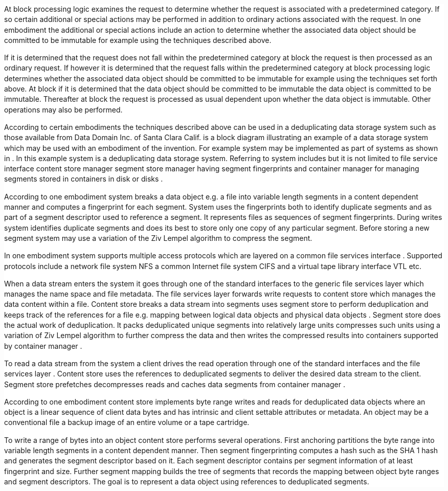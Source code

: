 At block processing logic examines the request to determine whether the request is associated with a predetermined category. If so certain additional or special actions may be performed in addition to ordinary actions associated with the request. In one embodiment the additional or special actions include an action to determine whether the associated data object should be committed to be immutable for example using the techniques described above.

If it is determined that the request does not fall within the predetermined category at block the request is then processed as an ordinary request. If however it is determined that the request falls within the predetermined category at block processing logic determines whether the associated data object should be committed to be immutable for example using the techniques set forth above. At block if it is determined that the data object should be committed to be immutable the data object is committed to be immutable. Thereafter at block the request is processed as usual dependent upon whether the data object is immutable. Other operations may also be performed.

According to certain embodiments the techniques described above can be used in a deduplicating data storage system such as those available from Data Domain Inc. of Santa Clara Calif. is a block diagram illustrating an example of a data storage system which may be used with an embodiment of the invention. For example system may be implemented as part of systems as shown in . In this example system is a deduplicating data storage system. Referring to system includes but it is not limited to file service interface content store manager segment store manager having segment fingerprints and container manager for managing segments stored in containers in disk or disks .

According to one embodiment system breaks a data object e.g. a file into variable length segments in a content dependent manner and computes a fingerprint for each segment. System uses the fingerprints both to identify duplicate segments and as part of a segment descriptor used to reference a segment. It represents files as sequences of segment fingerprints. During writes system identifies duplicate segments and does its best to store only one copy of any particular segment. Before storing a new segment system may use a variation of the Ziv Lempel algorithm to compress the segment.

In one embodiment system supports multiple access protocols which are layered on a common file services interface . Supported protocols include a network file system NFS a common Internet file system CIFS and a virtual tape library interface VTL etc.

When a data stream enters the system it goes through one of the standard interfaces to the generic file services layer which manages the name space and file metadata. The file services layer forwards write requests to content store which manages the data content within a file. Content store breaks a data stream into segments uses segment store to perform deduplication and keeps track of the references for a file e.g. mapping between logical data objects and physical data objects . Segment store does the actual work of deduplication. It packs deduplicated unique segments into relatively large units compresses such units using a variation of Ziv Lempel algorithm to further compress the data and then writes the compressed results into containers supported by container manager .

To read a data stream from the system a client drives the read operation through one of the standard interfaces and the file services layer . Content store uses the references to deduplicated segments to deliver the desired data stream to the client. Segment store prefetches decompresses reads and caches data segments from container manager .

According to one embodiment content store implements byte range writes and reads for deduplicated data objects where an object is a linear sequence of client data bytes and has intrinsic and client settable attributes or metadata. An object may be a conventional file a backup image of an entire volume or a tape cartridge.

To write a range of bytes into an object content store performs several operations. First anchoring partitions the byte range into variable length segments in a content dependent manner. Then segment fingerprinting computes a hash such as the SHA 1 hash and generates the segment descriptor based on it. Each segment descriptor contains per segment information of at least fingerprint and size. Further segment mapping builds the tree of segments that records the mapping between object byte ranges and segment descriptors. The goal is to represent a data object using references to deduplicated segments.
